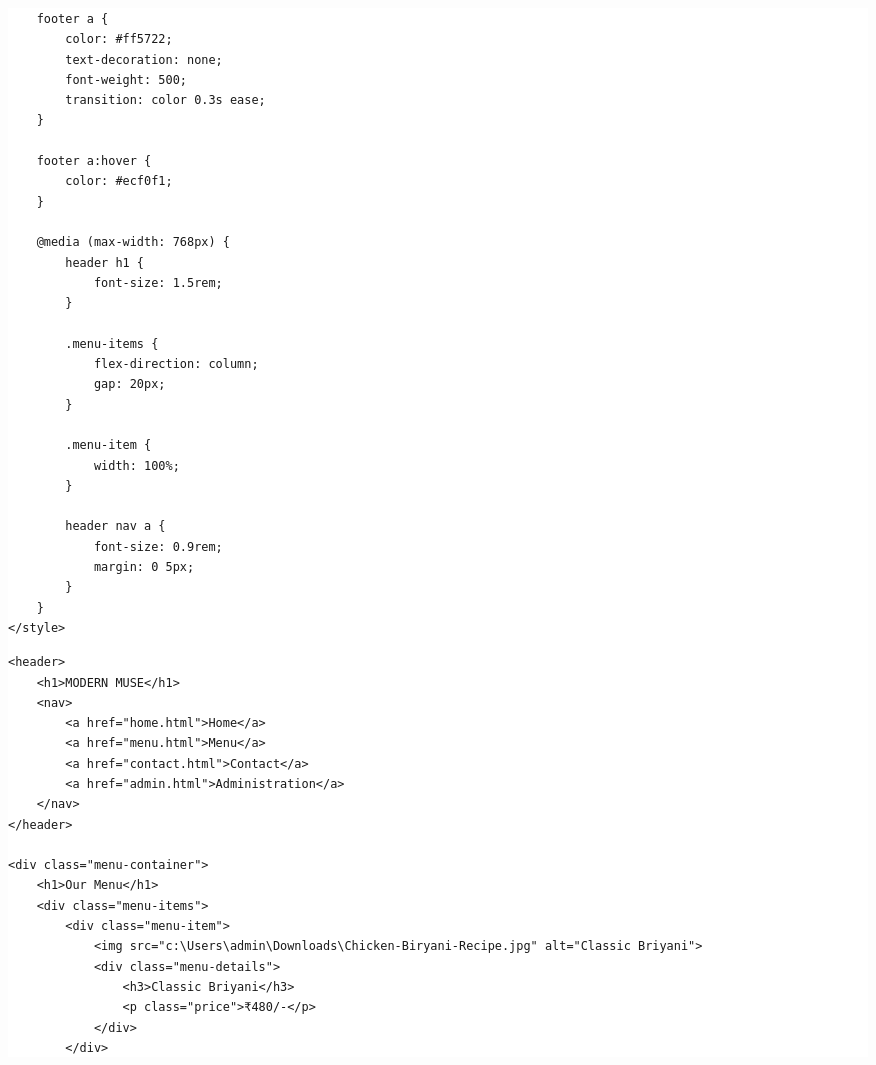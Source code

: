         footer a {
            color: #ff5722;
            text-decoration: none;
            font-weight: 500;
            transition: color 0.3s ease;
        }

        footer a:hover {
            color: #ecf0f1;
        }

        @media (max-width: 768px) {
            header h1 {
                font-size: 1.5rem;
            }

            .menu-items {
                flex-direction: column;
                gap: 20px;
            }

            .menu-item {
                width: 100%;
            }

            header nav a {
                font-size: 0.9rem;
                margin: 0 5px;
            }
        }
    </style>
</head>
<body>

    <header>
        <h1>MODERN MUSE</h1>
        <nav>
            <a href="home.html">Home</a>
            <a href="menu.html">Menu</a>
            <a href="contact.html">Contact</a>
            <a href="admin.html">Administration</a>
        </nav>
    </header>

    <div class="menu-container">
        <h1>Our Menu</h1>
        <div class="menu-items">
            <div class="menu-item">
                <img src="c:\Users\admin\Downloads\Chicken-Biryani-Recipe.jpg" alt="Classic Briyani">
                <div class="menu-details">
                    <h3>Classic Briyani</h3>
                    <p class="price">₹480/-</p>
                </div>
            </div>
